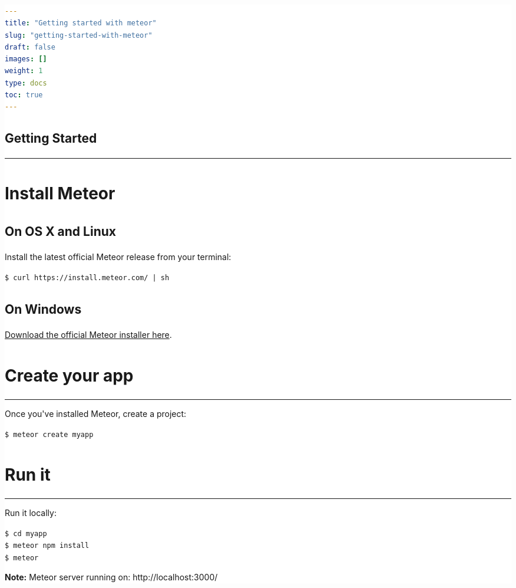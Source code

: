 ```yaml
---
title: "Getting started with meteor"
slug: "getting-started-with-meteor"
draft: false
images: []
weight: 1
type: docs
toc: true
---
```


## Getting Started
----

# Install Meteor

## On OS X and Linux

Install the latest official Meteor release from your terminal:


```
$ curl https://install.meteor.com/ | sh
```

## On Windows

[Download the official Meteor installer here](https://install.meteor.com/windows).



# Create your app

----------

Once you've installed Meteor, create a project:



```
$ meteor create myapp
```

# Run it

---------

Run it locally:



```
$ cd myapp
$ meteor npm install
$ meteor
```
**Note:** Meteor server running on: http://localhost:3000/
